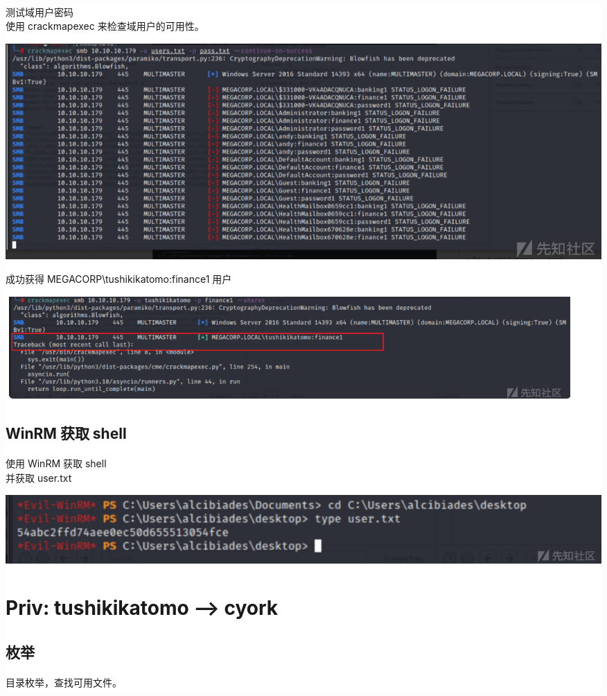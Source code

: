 测试域用户密码  
使用 crackmapexec 来检查域用户的可用性。

[![](assets/1705974590-2fede7ca0e3aaeb23ab1cd731acd9e48.png)](https://xzfile.aliyuncs.com/media/upload/picture/20240121223400-1dc150e0-b86a-1.png)

成功获得 MEGACORP\\tushikikatomo:finance1 用户

[![](assets/1705974590-2a361cec9cb421a6ad1eb2c8d3bf8b2b.png)](https://xzfile.aliyuncs.com/media/upload/picture/20240121223407-22670b9e-b86a-1.png)

## WinRM 获取 shell

使用 WinRM 获取 shell  
并获取 user.txt

[![](assets/1705974590-5d35bc7b154cf13da3b420c5436d421e.png)](https://xzfile.aliyuncs.com/media/upload/picture/20240121223433-31aaea94-b86a-1.png)

# Priv: tushikikatomo –> cyork

## 枚举

目录枚举，查找可用文件。
